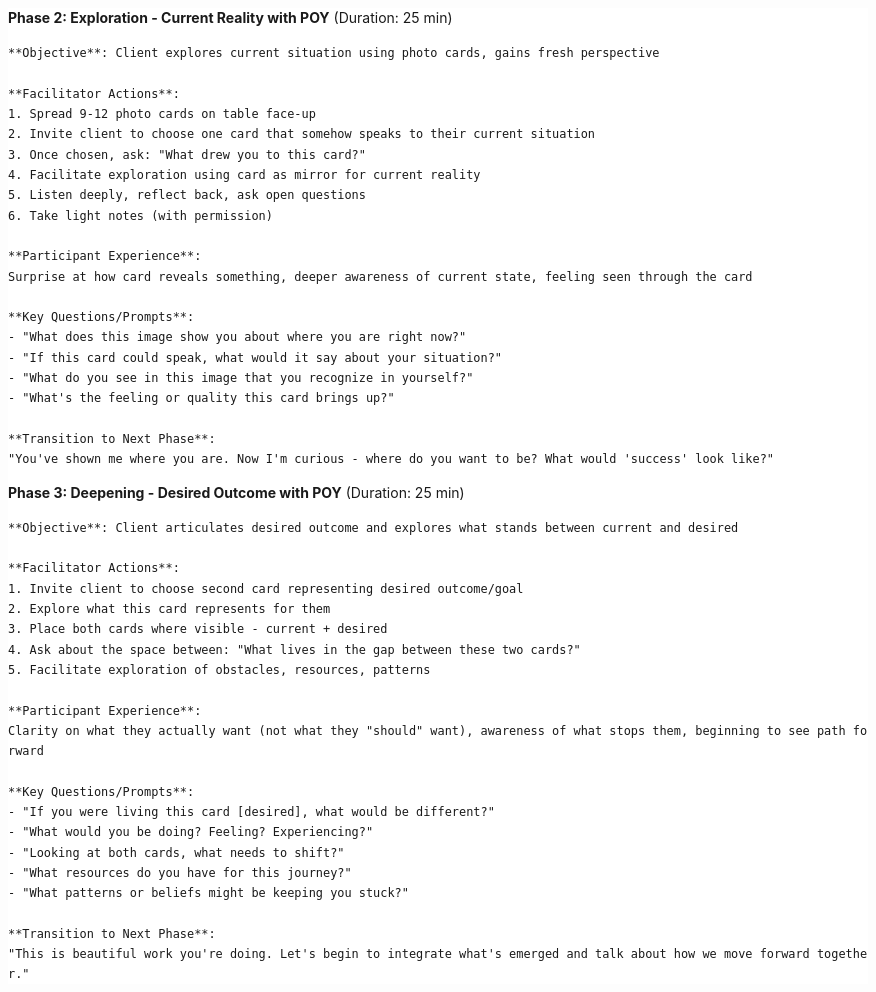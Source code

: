 
**Phase 2: Exploration - Current Reality with POY** (Duration: 25 min)

```
**Objective**: Client explores current situation using photo cards, gains fresh perspective

**Facilitator Actions**:
1. Spread 9-12 photo cards on table face-up
2. Invite client to choose one card that somehow speaks to their current situation
3. Once chosen, ask: "What drew you to this card?"
4. Facilitate exploration using card as mirror for current reality
5. Listen deeply, reflect back, ask open questions
6. Take light notes (with permission)

**Participant Experience**:
Surprise at how card reveals something, deeper awareness of current state, feeling seen through the card

**Key Questions/Prompts**:
- "What does this image show you about where you are right now?"
- "If this card could speak, what would it say about your situation?"
- "What do you see in this image that you recognize in yourself?"
- "What's the feeling or quality this card brings up?"

**Transition to Next Phase**:
"You've shown me where you are. Now I'm curious - where do you want to be? What would 'success' look like?"
```

**Phase 3: Deepening - Desired Outcome with POY** (Duration: 25 min)

```
**Objective**: Client articulates desired outcome and explores what stands between current and desired

**Facilitator Actions**:
1. Invite client to choose second card representing desired outcome/goal
2. Explore what this card represents for them
3. Place both cards where visible - current + desired
4. Ask about the space between: "What lives in the gap between these two cards?"
5. Facilitate exploration of obstacles, resources, patterns

**Participant Experience**:
Clarity on what they actually want (not what they "should" want), awareness of what stops them, beginning to see path forward

**Key Questions/Prompts**:
- "If you were living this card [desired], what would be different?"
- "What would you be doing? Feeling? Experiencing?"
- "Looking at both cards, what needs to shift?"
- "What resources do you have for this journey?"
- "What patterns or beliefs might be keeping you stuck?"

**Transition to Next Phase**:
"This is beautiful work you're doing. Let's begin to integrate what's emerged and talk about how we move forward together."
```
